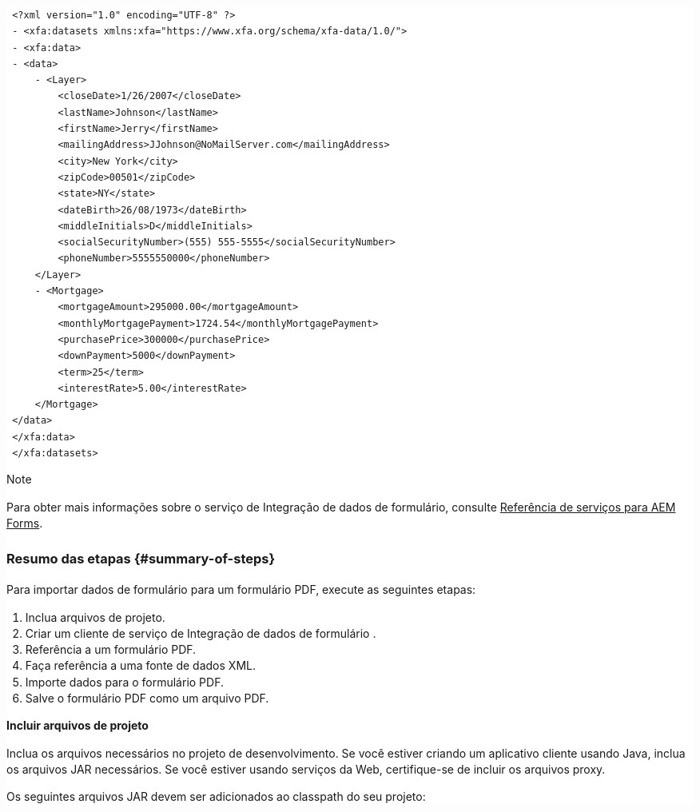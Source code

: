 ```as3
 <?xml version="1.0" encoding="UTF-8" ?>  
 - <xfa:datasets xmlns:xfa="https://www.xfa.org/schema/xfa-data/1.0/"> 
 - <xfa:data> 
 - <data> 
     - <Layer> 
         <closeDate>1/26/2007</closeDate>  
         <lastName>Johnson</lastName>  
         <firstName>Jerry</firstName>  
         <mailingAddress>JJohnson@NoMailServer.com</mailingAddress>  
         <city>New York</city>  
         <zipCode>00501</zipCode>  
         <state>NY</state>  
         <dateBirth>26/08/1973</dateBirth>  
         <middleInitials>D</middleInitials>  
         <socialSecurityNumber>(555) 555-5555</socialSecurityNumber>  
         <phoneNumber>5555550000</phoneNumber>  
     </Layer> 
     - <Mortgage> 
         <mortgageAmount>295000.00</mortgageAmount>  
         <monthlyMortgagePayment>1724.54</monthlyMortgagePayment>  
         <purchasePrice>300000</purchasePrice>  
         <downPayment>5000</downPayment>  
         <term>25</term>  
         <interestRate>5.00</interestRate>  
     </Mortgage> 
 </data> 
 </xfa:data> 
 </xfa:datasets>
```

>[!NOTE]
>
>Para obter mais informações sobre o serviço de Integração de dados de formulário, consulte [Referência de serviços para AEM Forms](https://www.adobe.com/go/learn_aemforms_services_63).

### Resumo das etapas {#summary-of-steps}

Para importar dados de formulário para um formulário PDF, execute as seguintes etapas:

1. Inclua arquivos de projeto.
1. Criar um cliente de serviço de Integração de dados de formulário .
1. Referência a um formulário PDF.
1. Faça referência a uma fonte de dados XML.
1. Importe dados para o formulário PDF.
1. Salve o formulário PDF como um arquivo PDF.

**Incluir arquivos de projeto**

Inclua os arquivos necessários no projeto de desenvolvimento. Se você estiver criando um aplicativo cliente usando Java, inclua os arquivos JAR necessários. Se você estiver usando serviços da Web, certifique-se de incluir os arquivos proxy.

Os seguintes arquivos JAR devem ser adicionados ao classpath do seu projeto:
